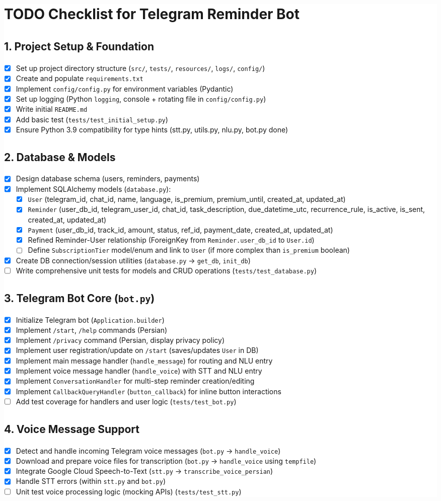 # TODO Checklist for Telegram Reminder Bot

## 1. Project Setup & Foundation

- [x] Set up project directory structure (`src/`, `tests/`, `resources/`, `logs/`, `config/`)
- [x] Create and populate `requirements.txt`
- [x] Implement `config/config.py` for environment variables (Pydantic)
- [x] Set up logging (Python `logging`, console + rotating file in `config/config.py`)
- [x] Write initial `README.md`
- [x] Add basic test (`tests/test_initial_setup.py`)
- [x] Ensure Python 3.9 compatibility for type hints (stt.py, utils.py, nlu.py, bot.py done)

## 2. Database & Models

- [x] Design database schema (users, reminders, payments)
- [x] Implement SQLAlchemy models (`database.py`):
    - [x] `User` (telegram_id, chat_id, name, language, is_premium, premium_until, created_at, updated_at)
    - [x] `Reminder` (user_db_id, telegram_user_id, chat_id, task_description, due_datetime_utc, recurrence_rule, is_active, is_sent, created_at, updated_at)
    - [x] `Payment` (user_db_id, track_id, amount, status, ref_id, payment_date, created_at, updated_at)
    - [x] Refined Reminder-User relationship (ForeignKey from `Reminder.user_db_id` to `User.id`)
    - [ ] Define `SubscriptionTier` model/enum and link to `User` (if more complex than `is_premium` boolean)
- [x] Create DB connection/session utilities (`database.py` -> `get_db`, `init_db`)
- [ ] Write comprehensive unit tests for models and CRUD operations (`tests/test_database.py`)

## 3. Telegram Bot Core (`bot.py`)

- [x] Initialize Telegram bot (`Application.builder`)
- [x] Implement `/start`, `/help` commands (Persian)
- [x] Implement `/privacy` command (Persian, display privacy policy)
- [x] Implement user registration/update on `/start` (saves/updates `User` in DB)
- [x] Implement main message handler (`handle_message`) for routing and NLU entry
- [x] Implement voice message handler (`handle_voice`) with STT and NLU entry
- [x] Implement `ConversationHandler` for multi-step reminder creation/editing
- [x] Implement `CallbackQueryHandler` (`button_callback`) for inline button interactions
- [ ] Add test coverage for handlers and user logic (`tests/test_bot.py`)

## 4. Voice Message Support

- [x] Detect and handle incoming Telegram voice messages (`bot.py` -> `handle_voice`)
- [x] Download and prepare voice files for transcription (`bot.py` -> `handle_voice` using `tempfile`)
- [x] Integrate Google Cloud Speech-to-Text (`stt.py` -> `transcribe_voice_persian`)
- [x] Handle STT errors (within `stt.py` and `bot.py`)
- [ ] Unit test voice processing logic (mocking APIs) (`tests/test_stt.py`)
